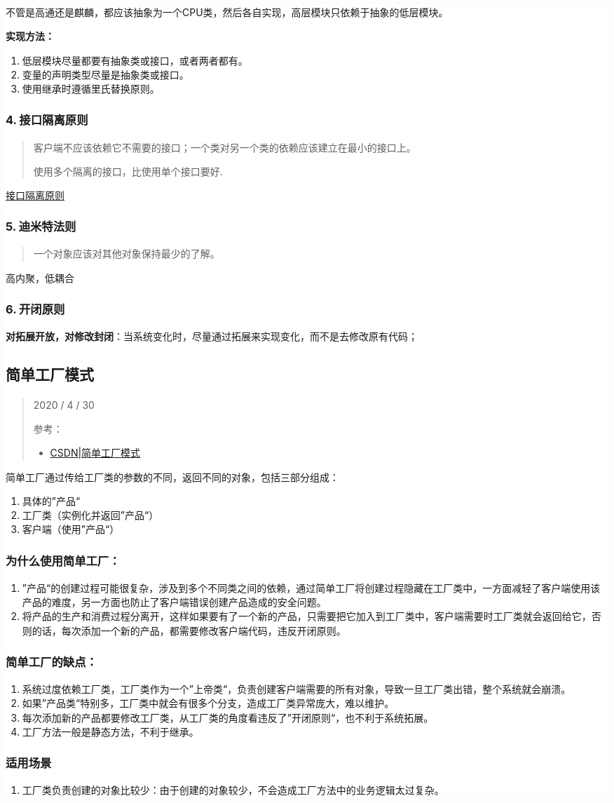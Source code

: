 不管是高通还是麒麟，都应该抽象为一个CPU类，然后各自实现，高层模块只依赖于抽象的低层模块。

**实现方法：**

1. 低层模块尽量都要有抽象类或接口，或者两者都有。
2. 变量的声明类型尽量是抽象类或接口。
3. 使用继承时遵循里氏替换原则。

### 4. 接口隔离原则

> 客户端不应该依赖它不需要的接口；一个类对另一个类的依赖应该建立在最小的接口上。
>
> 使用多个隔离的接口，比使用单个接口要好.

[接口隔离原则](http://www.uml.org.cn/sjms/201211023.asp#6)

### 5. 迪米特法则

> 一个对象应该对其他对象保持最少的了解。

高内聚，低耦合

### 6. 开闭原则

**对拓展开放，对修改封闭**：当系统变化时，尽量通过拓展来实现变化，而不是去修改原有代码；

## 简单工厂模式

> 2020 / 4 / 30 
>
> 参考：
>
> * [CSDN|简单工厂模式](https://blog.csdn.net/xingjiarong/article/details/49999121)

简单工厂通过传给工厂类的参数的不同，返回不同的对象，包括三部分组成：

1. 具体的”产品“
2. 工厂类（实例化并返回”产品“）
3. 客户端（使用”产品“）

### 为什么使用简单工厂：

1. ”产品“的创建过程可能很复杂，涉及到多个不同类之间的依赖，通过简单工厂将创建过程隐藏在工厂类中，一方面减轻了客户端使用该产品的难度，另一方面也防止了客户端错误创建产品造成的安全问题。
2. 将产品的生产和消费过程分离开，这样如果要有了一个新的产品，只需要把它加入到工厂类中，客户端需要时工厂类就会返回给它，否则的话，每次添加一个新的产品，都需要修改客户端代码，违反开闭原则。

### 简单工厂的缺点：

1. 系统过度依赖工厂类，工厂类作为一个”上帝类“，负责创建客户端需要的所有对象，导致一旦工厂类出错，整个系统就会崩溃。
2. 如果”产品类“特别多，工厂类中就会有很多个分支，造成工厂类异常庞大，难以维护。
3. 每次添加新的产品都要修改工厂类，从工厂类的角度看违反了”开闭原则“，也不利于系统拓展。
4. 工厂方法一般是静态方法，不利于继承。

### 适用场景

1. 工厂类负责创建的对象比较少：由于创建的对象较少，不会造成工厂方法中的业务逻辑太过复杂。
